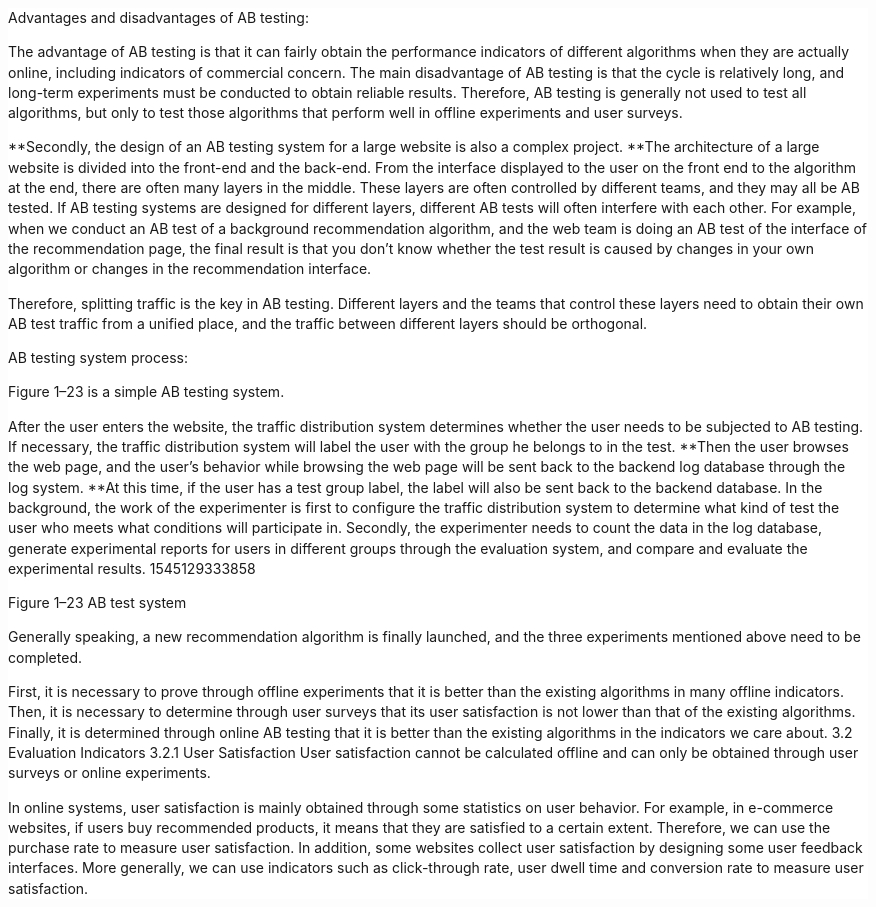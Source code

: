Advantages and disadvantages of AB testing:

The advantage of AB testing is that it can fairly obtain the performance indicators of different algorithms when they are actually online, including indicators of commercial concern. The main disadvantage of AB testing is that the cycle is relatively long, and long-term experiments must be conducted to obtain reliable results. Therefore, AB testing is generally not used to test all algorithms, but only to test those algorithms that perform well in offline experiments and user surveys.

**Secondly, the design of an AB testing system for a large website is also a complex project. **The architecture of a large website is divided into the front-end and the back-end. From the interface displayed to the user on the front end to the algorithm at the end, there are often many layers in the middle. These layers are often controlled by different teams, and they may all be AB tested. If AB testing systems are designed for different layers, different AB tests will often interfere with each other. For example, when we conduct an AB test of a background recommendation algorithm, and the web team is doing an AB test of the interface of the recommendation page, the final result is that you don’t know whether the test result is caused by changes in your own algorithm or changes in the recommendation interface.

Therefore, splitting traffic is the key in AB testing. Different layers and the teams that control these layers need to obtain their own AB test traffic from a unified place, and the traffic between different layers should be orthogonal.

AB testing system process:

Figure 1–23 is a simple AB testing system.

After the user enters the website, the traffic distribution system determines whether the user needs to be subjected to AB testing. If necessary, the traffic distribution system will label the user with the group he belongs to in the test.
**Then the user browses the web page, and the user’s behavior while browsing the web page will be sent back to the backend log database through the log system. **At this time, if the user has a test group label, the label will also be sent back to the backend database.
In the background, the work of the experimenter is first to configure the traffic distribution system to determine what kind of test the user who meets what conditions will participate in. Secondly, the experimenter needs to count the data in the log database, generate experimental reports for users in different groups through the evaluation system, and compare and evaluate the experimental results.
​ 1545129333858

Figure 1–23 AB test system

Generally speaking, a new recommendation algorithm is finally launched, and the three experiments mentioned above need to be completed.

First, it is necessary to prove through offline experiments that it is better than the existing algorithms in many offline indicators.
Then, it is necessary to determine through user surveys that its user satisfaction is not lower than that of the existing algorithms.
Finally, it is determined through online AB testing that it is better than the existing algorithms in the indicators we care about.
3.2 Evaluation Indicators
3.2.1 User Satisfaction
User satisfaction cannot be calculated offline and can only be obtained through user surveys or online experiments.

In online systems, user satisfaction is mainly obtained through some statistics on user behavior. For example, in e-commerce websites, if users buy recommended products, it means that they are satisfied to a certain extent. Therefore, we can use the purchase rate to measure user satisfaction. In addition, some websites collect user satisfaction by designing some user feedback interfaces. More generally, we can use indicators such as click-through rate, user dwell time and conversion rate to measure user satisfaction.
